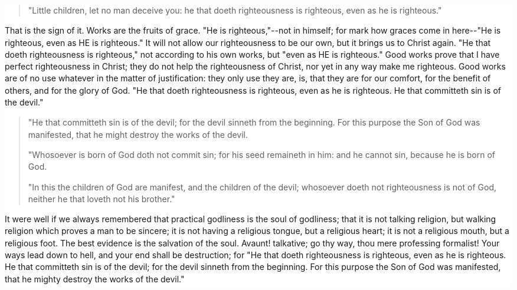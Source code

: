 > "Little children, let no man deceive you: he that doeth righteousness is righteous, even as he is righteous."

That is the sign of it. Works are the fruits of grace. "He is righteous,"--not in himself; for mark how graces come in here--"He is righteous, even as HE is righteous." It will not allow our righteousness to be our own, but it brings us to Christ again. "He that doeth righteousness is righteous," not according to his own works, but "even as HE is righteous." Good works prove that I have perfect righteousness in Christ; they do not help the righteousness of Christ, nor yet in any way make me righteous. Good works are of no use whatever in the matter of justification: they only use they are, is, that they are for our comfort, for the benefit of others, and for the glory of God. "He that doeth righteousness is righteous, even as he is righteous. He that committeth sin is of the devil."

> "He that committeth sin is of the devil; for the devil sinneth from the beginning. For this purpose the Son of God was manifested, that he might destroy the works of the devil.
> 
> "Whosoever is born of God doth not commit sin; for his seed remaineth in him: and he cannot sin, because he is born of God.
> 
> "In this the children of God are manifest, and the children of the devil; whosoever doeth not righteousness is not of God, neither he that loveth not his brother."

It were well if we always remembered that practical godliness is the soul of godliness; that it is not talking religion, but walking religion which proves a man to be sincere; it is not having a religious tongue, but a religious heart; it is not a religious mouth, but a religious foot. The best evidence is the salvation of the soul. Avaunt! talkative; go thy way, thou mere professing formalist! Your ways lead down to hell, and your end shall be destruction; for "He that doeth righteousness is righteous, even as he is righteous. He that committeth sin is of the devil; for the devil sinneth from the beginning. For this purpose the Son of God was manifested, that he mighty destroy the works of the devil."
